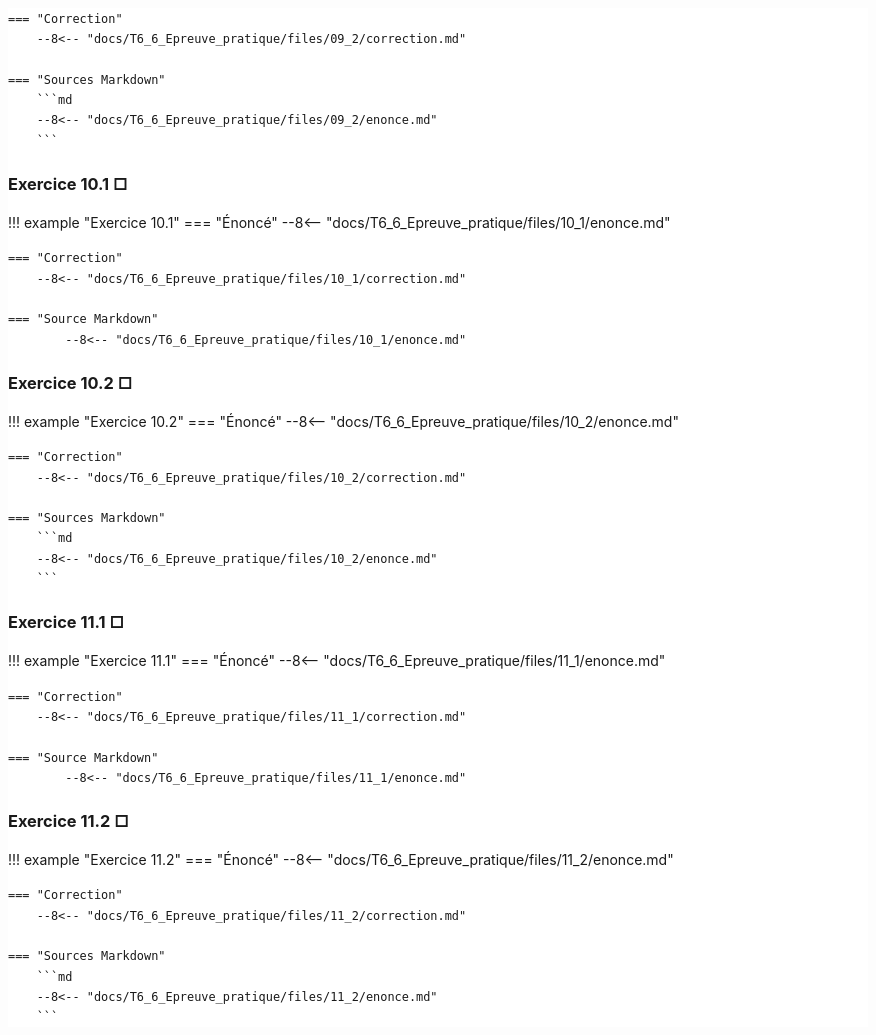     === "Correction"
        --8<-- "docs/T6_6_Epreuve_pratique/files/09_2/correction.md"

    === "Sources Markdown"
        ```md
        --8<-- "docs/T6_6_Epreuve_pratique/files/09_2/enonce.md"
        ```             
        
### Exercice 10.1 □
!!! example "Exercice 10.1"
    === "Énoncé" 
        --8<-- "docs/T6_6_Epreuve_pratique/files/10_1/enonce.md"

    === "Correction"
        --8<-- "docs/T6_6_Epreuve_pratique/files/10_1/correction.md"

    === "Source Markdown"
            --8<-- "docs/T6_6_Epreuve_pratique/files/10_1/enonce.md"


### Exercice 10.2 □
!!! example "Exercice 10.2"
    === "Énoncé" 
        --8<-- "docs/T6_6_Epreuve_pratique/files/10_2/enonce.md"

    === "Correction"
        --8<-- "docs/T6_6_Epreuve_pratique/files/10_2/correction.md"

    === "Sources Markdown"
        ```md
        --8<-- "docs/T6_6_Epreuve_pratique/files/10_2/enonce.md"
        ```             
        
### Exercice 11.1 □
!!! example "Exercice 11.1"
    === "Énoncé" 
        --8<-- "docs/T6_6_Epreuve_pratique/files/11_1/enonce.md"

    === "Correction"
        --8<-- "docs/T6_6_Epreuve_pratique/files/11_1/correction.md"

    === "Source Markdown"
            --8<-- "docs/T6_6_Epreuve_pratique/files/11_1/enonce.md"


### Exercice 11.2 □
!!! example "Exercice 11.2"
    === "Énoncé" 
        --8<-- "docs/T6_6_Epreuve_pratique/files/11_2/enonce.md"

    === "Correction"
        --8<-- "docs/T6_6_Epreuve_pratique/files/11_2/correction.md"

    === "Sources Markdown"
        ```md
        --8<-- "docs/T6_6_Epreuve_pratique/files/11_2/enonce.md"
        ```             
        